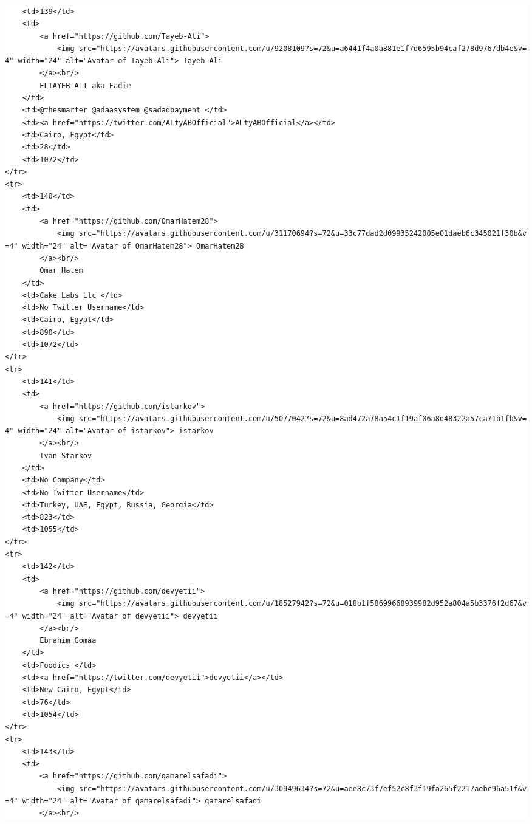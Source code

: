 		<td>139</td>
		<td>
			<a href="https://github.com/Tayeb-Ali">
				<img src="https://avatars.githubusercontent.com/u/9208109?s=72&u=a6441f4a0a881e1f7d6595b94caf278d9767db4e&v=4" width="24" alt="Avatar of Tayeb-Ali"> Tayeb-Ali
			</a><br/>
			ELTAYEB ALI aka Fadie
		</td>
		<td>@thesmarter @adaasystem @sadadpayment </td>
		<td><a href="https://twitter.com/ALtyABOfficial">ALtyABOfficial</a></td>
		<td>Cairo, Egypt</td>
		<td>28</td>
		<td>1072</td>
	</tr>
	<tr>
		<td>140</td>
		<td>
			<a href="https://github.com/OmarHatem28">
				<img src="https://avatars.githubusercontent.com/u/31170694?s=72&u=33c77dad2d09935242005e01daeb6c345021f30b&v=4" width="24" alt="Avatar of OmarHatem28"> OmarHatem28
			</a><br/>
			Omar Hatem
		</td>
		<td>Cake Labs Llc </td>
		<td>No Twitter Username</td>
		<td>Cairo, Egypt</td>
		<td>890</td>
		<td>1072</td>
	</tr>
	<tr>
		<td>141</td>
		<td>
			<a href="https://github.com/istarkov">
				<img src="https://avatars.githubusercontent.com/u/5077042?s=72&u=8ad472a78a54c1f19af06a8d48322a57ca71b1fb&v=4" width="24" alt="Avatar of istarkov"> istarkov
			</a><br/>
			Ivan Starkov
		</td>
		<td>No Company</td>
		<td>No Twitter Username</td>
		<td>Turkey, UAE, Egypt, Russia, Georgia</td>
		<td>823</td>
		<td>1055</td>
	</tr>
	<tr>
		<td>142</td>
		<td>
			<a href="https://github.com/devyetii">
				<img src="https://avatars.githubusercontent.com/u/18527942?s=72&u=018b1f58699668939982d952a804a5b3376f2d67&v=4" width="24" alt="Avatar of devyetii"> devyetii
			</a><br/>
			Ebrahim Gomaa
		</td>
		<td>Foodics </td>
		<td><a href="https://twitter.com/devyetii">devyetii</a></td>
		<td>New Cairo, Egypt</td>
		<td>76</td>
		<td>1054</td>
	</tr>
	<tr>
		<td>143</td>
		<td>
			<a href="https://github.com/qamarelsafadi">
				<img src="https://avatars.githubusercontent.com/u/30949634?s=72&u=aee8c73f7ef52c8f3f19fa265f2217aebc96a51f&v=4" width="24" alt="Avatar of qamarelsafadi"> qamarelsafadi
			</a><br/>
